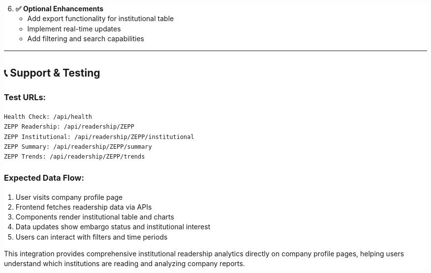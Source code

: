 6. **✅ Optional Enhancements**
   - Add export functionality for institutional table
   - Implement real-time updates
   - Add filtering and search capabilities

---

## 📞 Support & Testing

### Test URLs:

```
Health Check: /api/health
ZEPP Readership: /api/readership/ZEPP
ZEPP Institutional: /api/readership/ZEPP/institutional
ZEPP Summary: /api/readership/ZEPP/summary
ZEPP Trends: /api/readership/ZEPP/trends
```

### Expected Data Flow:

1. User visits company profile page
2. Frontend fetches readership data via APIs
3. Components render institutional table and charts
4. Data updates show embargo status and institutional interest
5. Users can interact with filters and time periods

This integration provides comprehensive institutional readership analytics directly on company profile pages, helping users understand which institutions are reading and analyzing company reports.
